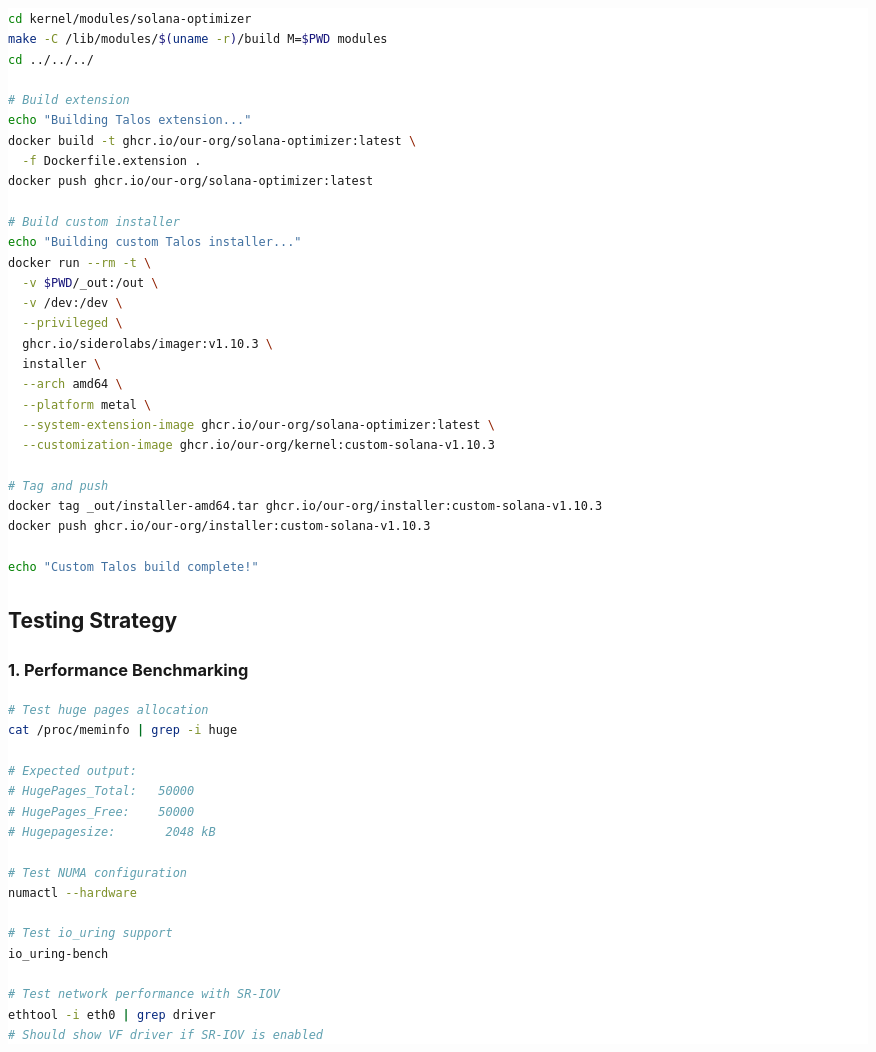 ```bash
cd kernel/modules/solana-optimizer
make -C /lib/modules/$(uname -r)/build M=$PWD modules
cd ../../../

# Build extension
echo "Building Talos extension..."
docker build -t ghcr.io/our-org/solana-optimizer:latest \
  -f Dockerfile.extension .
docker push ghcr.io/our-org/solana-optimizer:latest

# Build custom installer
echo "Building custom Talos installer..."
docker run --rm -t \
  -v $PWD/_out:/out \
  -v /dev:/dev \
  --privileged \
  ghcr.io/siderolabs/imager:v1.10.3 \
  installer \
  --arch amd64 \
  --platform metal \
  --system-extension-image ghcr.io/our-org/solana-optimizer:latest \
  --customization-image ghcr.io/our-org/kernel:custom-solana-v1.10.3

# Tag and push
docker tag _out/installer-amd64.tar ghcr.io/our-org/installer:custom-solana-v1.10.3
docker push ghcr.io/our-org/installer:custom-solana-v1.10.3

echo "Custom Talos build complete!"
```

## Testing Strategy

### 1. Performance Benchmarking

```bash
# Test huge pages allocation
cat /proc/meminfo | grep -i huge

# Expected output:
# HugePages_Total:   50000
# HugePages_Free:    50000
# Hugepagesize:       2048 kB

# Test NUMA configuration
numactl --hardware

# Test io_uring support
io_uring-bench

# Test network performance with SR-IOV
ethtool -i eth0 | grep driver
# Should show VF driver if SR-IOV is enabled
```

